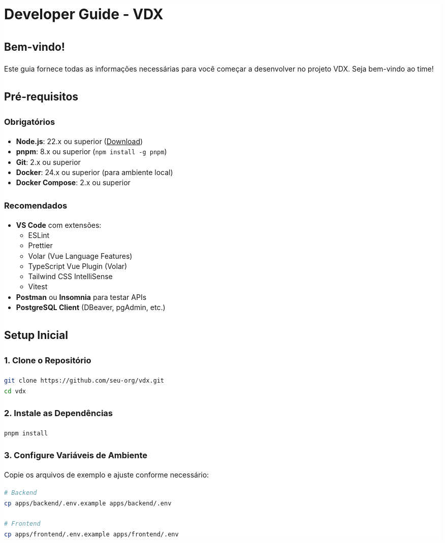 # Developer Guide - VDX

## Bem-vindo!

Este guia fornece todas as informações necessárias para você começar a desenvolver no projeto VDX. Seja bem-vindo ao time!

## Pré-requisitos

### Obrigatórios

- **Node.js**: 22.x ou superior ([Download](https://nodejs.org/))
- **pnpm**: 8.x ou superior (`npm install -g pnpm`)
- **Git**: 2.x ou superior
- **Docker**: 24.x ou superior (para ambiente local)
- **Docker Compose**: 2.x ou superior

### Recomendados

- **VS Code** com extensões:
  - ESLint
  - Prettier
  - Volar (Vue Language Features)
  - TypeScript Vue Plugin (Volar)
  - Tailwind CSS IntelliSense
  - Vitest
- **Postman** ou **Insomnia** para testar APIs
- **PostgreSQL Client** (DBeaver, pgAdmin, etc.)

## Setup Inicial

### 1. Clone o Repositório

```bash
git clone https://github.com/seu-org/vdx.git
cd vdx
```

### 2. Instale as Dependências

```bash
pnpm install
```

### 3. Configure Variáveis de Ambiente

Copie os arquivos de exemplo e ajuste conforme necessário:

```bash
# Backend
cp apps/backend/.env.example apps/backend/.env

# Frontend
cp apps/frontend/.env.example apps/frontend/.env
```

